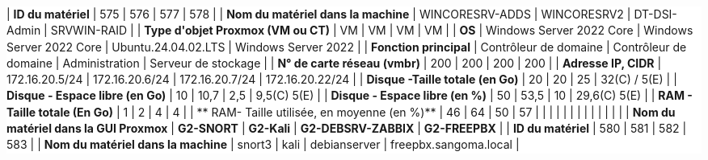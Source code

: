 | **ID du matériel**                           | 575                      | 576                                                                                              | 577                                                                                                                                   | 578                       |
| **Nom du matériel dans la machine**          | WINCORESRV-ADDS          | WINCORESRV2                                                                                      | DT-DSI-Admin                                                                                                                          | SRVWIN-RAID               |
| **Type d'objet Proxmox (VM ou CT)**          | VM                       | VM                                                                                               | VM                                                                                                                                    | VM                        |
| **OS**                                       | Windows Server 2022 Core | Windows Server 2022 Core                                                                         | Ubuntu.24.04.02.LTS                                                                                                                   | Windows Server 2022       |
| **Fonction principal**                       | Contrôleur de domaine    | Contrôleur de domaine                                                                            | Administration                                                                                                                        | Serveur de stockage       |
| **N° de carte réseau (vmbr)**                | 200                      | 200                                                                                              | 200                                                                                                                                   | 200                       |
| **Adresse IP, CIDR**                         | 172.16.20.5/24           | 172.16.20.6/24                                                                                   | 172.16.20.7/24                                                                                                                        | 172.16.20.22/24           |
| **Disque -Taille totale (en Go)**            | 20                       | 20                                                                                               | 25                                                                                                                                    | 32(C) / 5(E)              |
| **Disque - Espace libre (en Go)**            | 10                       | 10,7                                                                                             | 2,5                                                                                                                                   | 9,5(C) 5(E)               |
| **Disque - Espace libre (en %)**             | 50                       | 53,5                                                                                             | 10                                                                                                                                    | 29,6(C) 5(E)              |
| **RAM - Taille totale (En Go)**              | 1                        | 2                                                                                                | 4                                                                                                                                     | 4                         |
| ** RAM- Taille utilisée, en moyenne (en %)** | 46                       | 64                                                                                               | 50                                                                                                                                    | 57                        |
|                                              |                          |                                                                                                  |                                                                                                                                       |                           |
|                                              |                          |                                                                                                  |                                                                                                                                       |                           |
| **Nom du matériel dans la GUI Proxmox**      | **G2-SNORT**             | **G2-Kali**                                                                                      | **G2-DEBSRV-ZABBIX**                                                                                                                  | **G2-FREEPBX**            |
| **ID du matériel**                           | 580                      | 581                                                                                              | 582                                                                                                                                   | 583                       |
| **Nom du matériel dans la machine**          | snort3                   | kali                                                                                             | debianserver                                                                                                                          | freepbx.sangoma.local     |